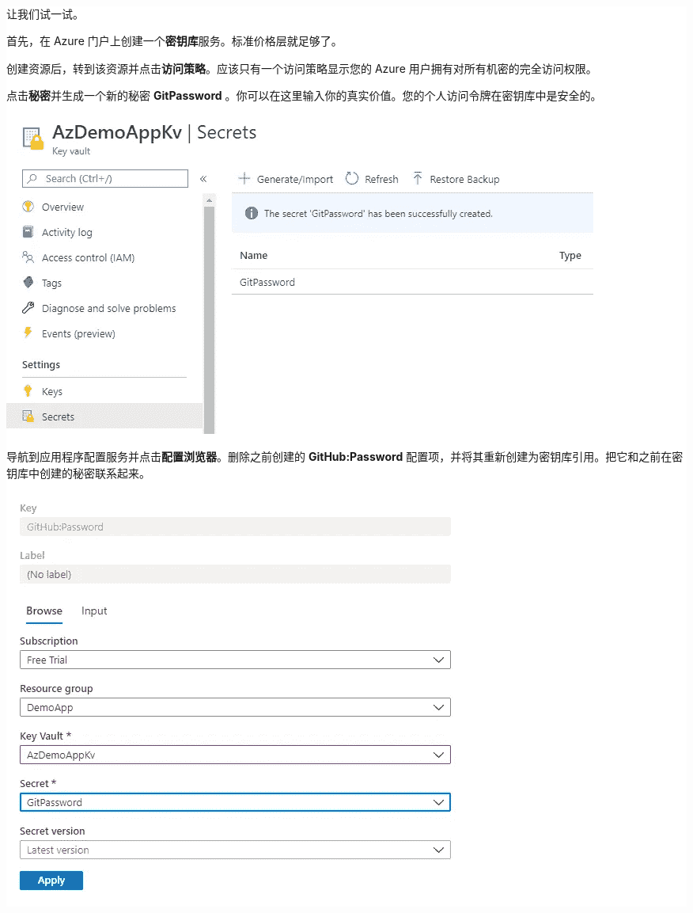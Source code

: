 让我们试一试。

首先，在 Azure 门户上创建一个**密钥库**服务。标准价格层就足够了。

创建资源后，转到该资源并点击**访问策略**。应该只有一个访问策略显示您的 Azure 用户拥有对所有机密的完全访问权限。

点击**秘密**并生成一个新的秘密 **GitPassword** 。你可以在这里输入你的真实价值。您的个人访问令牌在密钥库中是安全的。

![](img/769ab87edb4972674bd482334db2893a.png)

导航到应用程序配置服务并点击**配置浏览器**。删除之前创建的 **GitHub:Password** 配置项，并将其重新创建为密钥库引用。把它和之前在密钥库中创建的秘密联系起来。

![](img/d36778e60f479b8dff5eb0ad93f5a63e.png)
